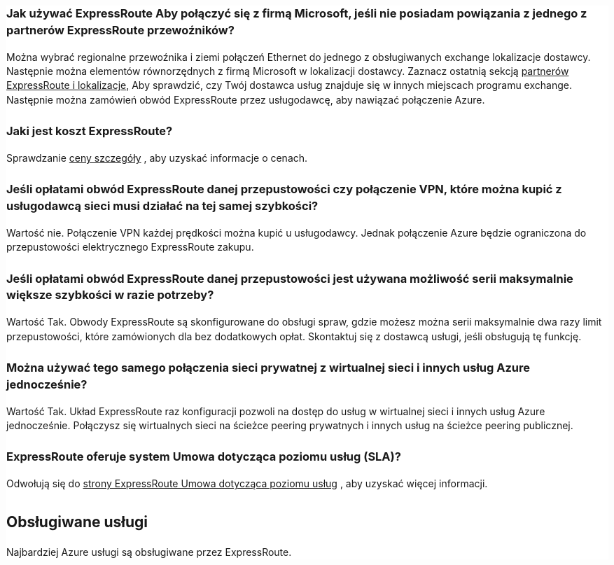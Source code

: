 ### <a name="how-can-i-use-expressroute-to-connect-to-microsoft-if-i-dont-have-partnerships-with-one-of-the-expressroute-carrier-partners"></a>Jak używać ExpressRoute Aby połączyć się z firmą Microsoft, jeśli nie posiadam powiązania z jednego z partnerów ExpressRoute przewoźników?
Można wybrać regionalne przewoźnika i ziemi połączeń Ethernet do jednego z obsługiwanych exchange lokalizacje dostawcy. Następnie można elementów równorzędnych z firmą Microsoft w lokalizacji dostawcy. Zaznacz ostatnią sekcją [partnerów ExpressRoute i lokalizacje,](expressroute-locations.md) Aby sprawdzić, czy Twój dostawca usług znajduje się w innych miejscach programu exchange. Następnie można zamówień obwód ExpressRoute przez usługodawcę, aby nawiązać połączenie Azure.

### <a name="how-much-does-expressroute-cost"></a>Jaki jest koszt ExpressRoute?
Sprawdzanie [ceny szczegóły](https://azure.microsoft.com/pricing/details/expressroute/) , aby uzyskać informacje o cenach.

### <a name="if-i-pay-for-an-expressroute-circuit-of-a-given-bandwidth-does-the-vpn-connection-i-purchase-from-my-network-service-provider-have-to-be-the-same-speed"></a>Jeśli opłatami obwód ExpressRoute danej przepustowości czy połączenie VPN, które można kupić z usługodawcą sieci musi działać na tej samej szybkości?
Wartość nie. Połączenie VPN każdej prędkości można kupić u usługodawcy. Jednak połączenie Azure będzie ograniczona do przepustowości elektrycznego ExpressRoute zakupu.

### <a name="if-i-pay-for-an-expressroute-circuit-of-a-given-bandwidth-do-i-have-the-ability-to-burst-up-to-higher-speeds-if-required"></a>Jeśli opłatami obwód ExpressRoute danej przepustowości jest używana możliwość serii maksymalnie większe szybkości w razie potrzeby?
Wartość Tak. Obwody ExpressRoute są skonfigurowane do obsługi spraw, gdzie możesz można serii maksymalnie dwa razy limit przepustowości, które zamówionych dla bez dodatkowych opłat. Skontaktuj się z dostawcą usługi, jeśli obsługują tę funkcję.

### <a name="can-i-use-the-same-private-network-connection-with-virtual-network-and-other-azure-services-simultaneously"></a>Można używać tego samego połączenia sieci prywatnej z wirtualnej sieci i innych usług Azure jednocześnie?
Wartość Tak. Układ ExpressRoute raz konfiguracji pozwoli na dostęp do usług w wirtualnej sieci i innych usług Azure jednocześnie. Połączysz się wirtualnych sieci na ścieżce peering prywatnych i innych usług na ścieżce peering publicznej.

### <a name="does-expressroute-offer-a-service-level-agreement-sla"></a>ExpressRoute oferuje system Umowa dotycząca poziomu usług (SLA)?
Odwołują się do [strony ExpressRoute Umowa dotycząca poziomu usług](https://azure.microsoft.com/support/legal/sla/) , aby uzyskać więcej informacji.

## <a name="supported-services"></a>Obsługiwane usługi
Najbardziej Azure usługi są obsługiwane przez ExpressRoute.

